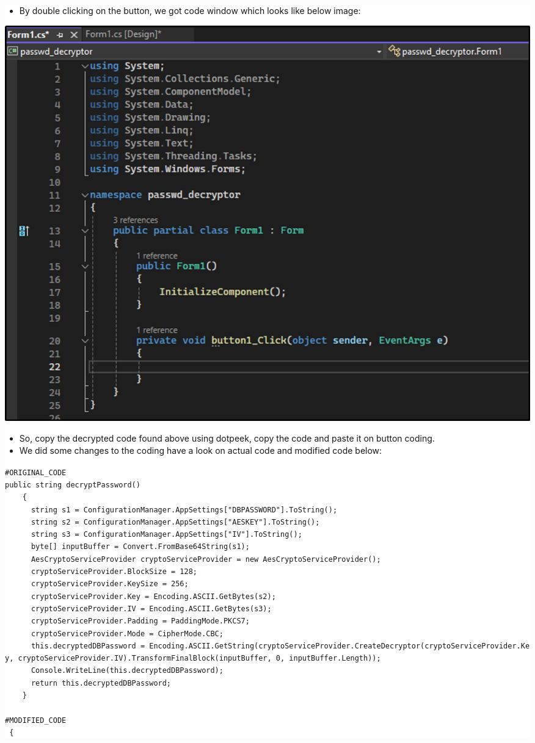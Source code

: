 - By double clicking on the button, we got code window which looks like below image:

![alt text](data/image-93.png)

- So, copy the decrypted code found above using dotpeek, copy the code and paste it on button coding.
- We did some changes to the coding have a look on actual code and modified code below:

```vbnet
#ORIGINAL_CODE
public string decryptPassword()
    {
      string s1 = ConfigurationManager.AppSettings["DBPASSWORD"].ToString();
      string s2 = ConfigurationManager.AppSettings["AESKEY"].ToString();
      string s3 = ConfigurationManager.AppSettings["IV"].ToString();
      byte[] inputBuffer = Convert.FromBase64String(s1);
      AesCryptoServiceProvider cryptoServiceProvider = new AesCryptoServiceProvider();
      cryptoServiceProvider.BlockSize = 128;
      cryptoServiceProvider.KeySize = 256;
      cryptoServiceProvider.Key = Encoding.ASCII.GetBytes(s2);
      cryptoServiceProvider.IV = Encoding.ASCII.GetBytes(s3);
      cryptoServiceProvider.Padding = PaddingMode.PKCS7;
      cryptoServiceProvider.Mode = CipherMode.CBC;
      this.decryptedDBPassword = Encoding.ASCII.GetString(cryptoServiceProvider.CreateDecryptor(cryptoServiceProvider.Key, cryptoServiceProvider.IV).TransformFinalBlock(inputBuffer, 0, inputBuffer.Length));
      Console.WriteLine(this.decryptedDBPassword);
      return this.decryptedDBPassword;
    }

#MODIFIED_CODE
 {
```